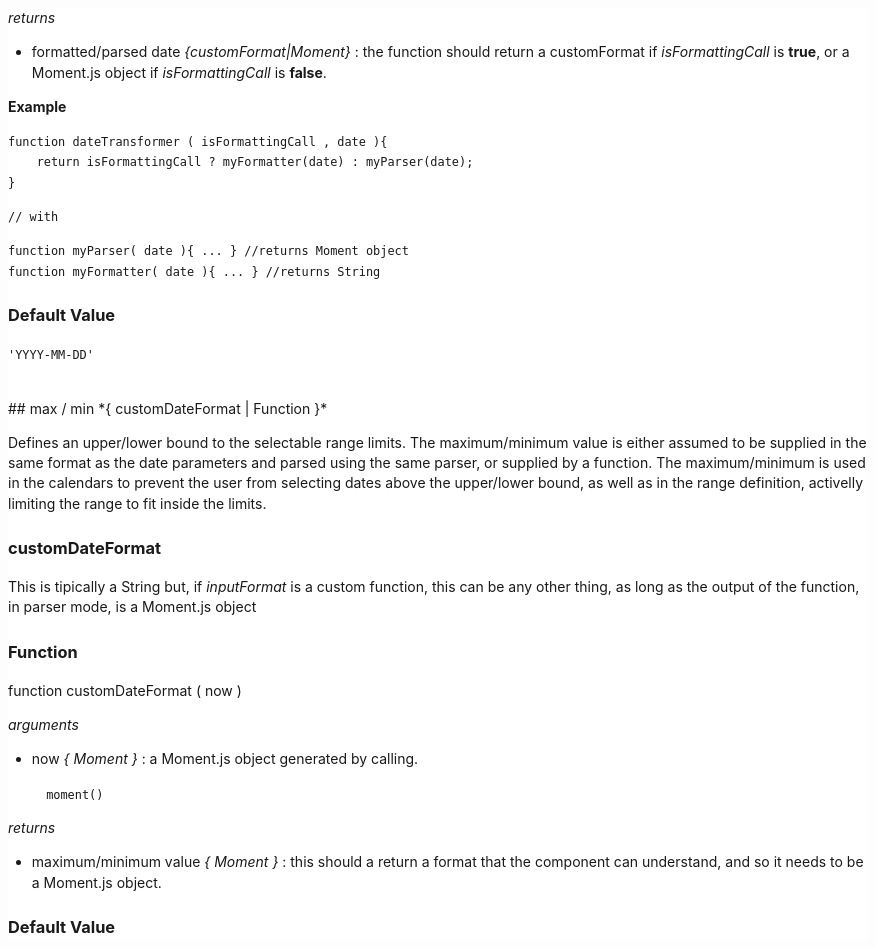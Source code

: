 *returns*

- formatted/parsed date *{customFormat|Moment}* : the function should return a customFormat if *isFormattingCall* is **true**, or a Moment.js object if *isFormattingCall* is **false**.

**Example**
>
	function dateTransformer ( isFormattingCall , date ){
    	return isFormattingCall ? myFormatter(date) : myParser(date);
	}
>
	// with
>	
	function myParser( date ){ ... } //returns Moment object
	function myFormatter( date ){ ... } //returns String
	

### Default Value

	'YYYY-MM-DD'

<br>
## max / min 
*{ customDateFormat | Function }*

Defines an upper/lower bound to the selectable range limits. The maximum/minimum value is either assumed to be supplied in the same format as the date parameters and parsed using the same parser, or supplied by a function.
The maximum/minimum is used in the calendars to prevent the user from selecting dates above the upper/lower bound, as well as in the range definition, activelly limiting the range to fit inside the limits.


### customDateFormat
This is tipically a String but, if *inputFormat* is a custom function, this can be any other thing, as long as the output of the function, in parser mode, is a  Moment.js object

### Function

function customDateFormat ( now )

*arguments*

- now *{ Moment }* : a Moment.js object generated by calling.

		moment()

*returns*

- maximum/minimum value *{ Moment }* : this should a return a format that the component can understand, and so it needs to be a Moment.js object.

	

### Default Value
